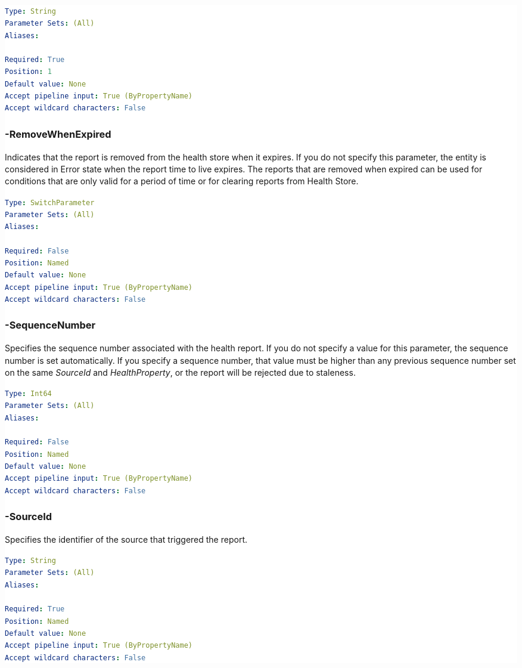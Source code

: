 ```yaml
Type: String
Parameter Sets: (All)
Aliases:

Required: True
Position: 1
Default value: None
Accept pipeline input: True (ByPropertyName)
Accept wildcard characters: False
```

### -RemoveWhenExpired
Indicates that the report is removed from the health store when it expires.
If you do not specify this parameter, the entity is considered in Error state when the report time to live expires.
The reports that are removed when expired can be used for conditions that are only valid for a period of time or for clearing reports from Health Store.

```yaml
Type: SwitchParameter
Parameter Sets: (All)
Aliases:

Required: False
Position: Named
Default value: None
Accept pipeline input: True (ByPropertyName)
Accept wildcard characters: False
```

### -SequenceNumber
Specifies the sequence number associated with the health report.
If you do not specify a value for this parameter, the sequence number is set automatically.
If you specify a sequence number, that value must be higher than any previous sequence number set on the same *SourceId* and *HealthProperty*, or the report will be rejected due to staleness.

```yaml
Type: Int64
Parameter Sets: (All)
Aliases:

Required: False
Position: Named
Default value: None
Accept pipeline input: True (ByPropertyName)
Accept wildcard characters: False
```

### -SourceId
Specifies the identifier of the source that triggered the report.

```yaml
Type: String
Parameter Sets: (All)
Aliases:

Required: True
Position: Named
Default value: None
Accept pipeline input: True (ByPropertyName)
Accept wildcard characters: False
```
